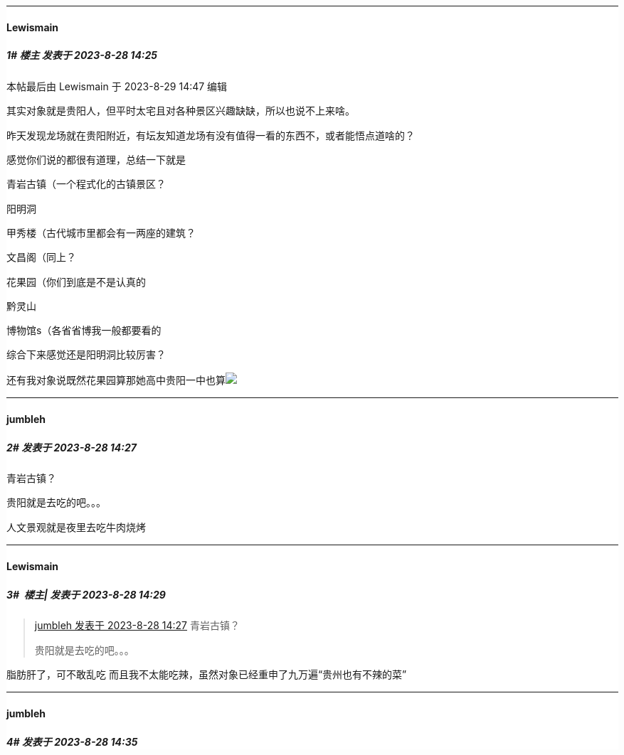 
*****

####  Lewismain  
##### 1#       楼主       发表于 2023-8-28 14:25

 本帖最后由 Lewismain 于 2023-8-29 14:47 编辑 

其实对象就是贵阳人，但平时太宅且对各种景区兴趣缺缺，所以也说不上来啥。

昨天发现龙场就在贵阳附近，有坛友知道龙场有没有值得一看的东西不，或者能悟点道啥的？

感觉你们说的都很有道理，总结一下就是

青岩古镇（一个程式化的古镇景区？

阳明洞

甲秀楼（古代城市里都会有一两座的建筑？

文昌阁（同上？

花果园（你们到底是不是认真的

黔灵山

博物馆s（各省省博我一般都要看的

综合下来感觉还是阳明洞比较厉害？

还有我对象说既然花果园算那她高中贵阳一中也算<img src="https://static.saraba1st.com/image/smiley/face2017/027.png" referrerpolicy="no-referrer">

*****

####  jumbleh  
##### 2#       发表于 2023-8-28 14:27

青岩古镇？

贵阳就是去吃的吧。。。

人文景观就是夜里去吃牛肉烧烤

*****

####  Lewismain  
##### 3#         楼主| 发表于 2023-8-28 14:29

<blockquote><a href="httphttps://bbs.saraba1st.com/2b/forum.php?mod=redirect&amp;goto=findpost&amp;pid=62195789&amp;ptid=2150260" target="_blank">jumbleh 发表于 2023-8-28 14:27</a>
青岩古镇？

贵阳就是去吃的吧。。。</blockquote>
脂肪肝了，可不敢乱吃
而且我不太能吃辣，虽然对象已经重申了九万遍“贵州也有不辣的菜”

*****

####  jumbleh  
##### 4#       发表于 2023-8-28 14:35
